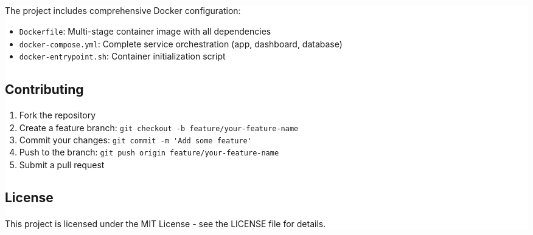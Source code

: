 The project includes comprehensive Docker configuration:

- `Dockerfile`: Multi-stage container image with all dependencies
- `docker-compose.yml`: Complete service orchestration (app, dashboard, database)
- `docker-entrypoint.sh`: Container initialization script

## Contributing

1. Fork the repository
2. Create a feature branch: `git checkout -b feature/your-feature-name`
3. Commit your changes: `git commit -m 'Add some feature'`
4. Push to the branch: `git push origin feature/your-feature-name`
5. Submit a pull request

## License

This project is licensed under the MIT License - see the LICENSE file for details.